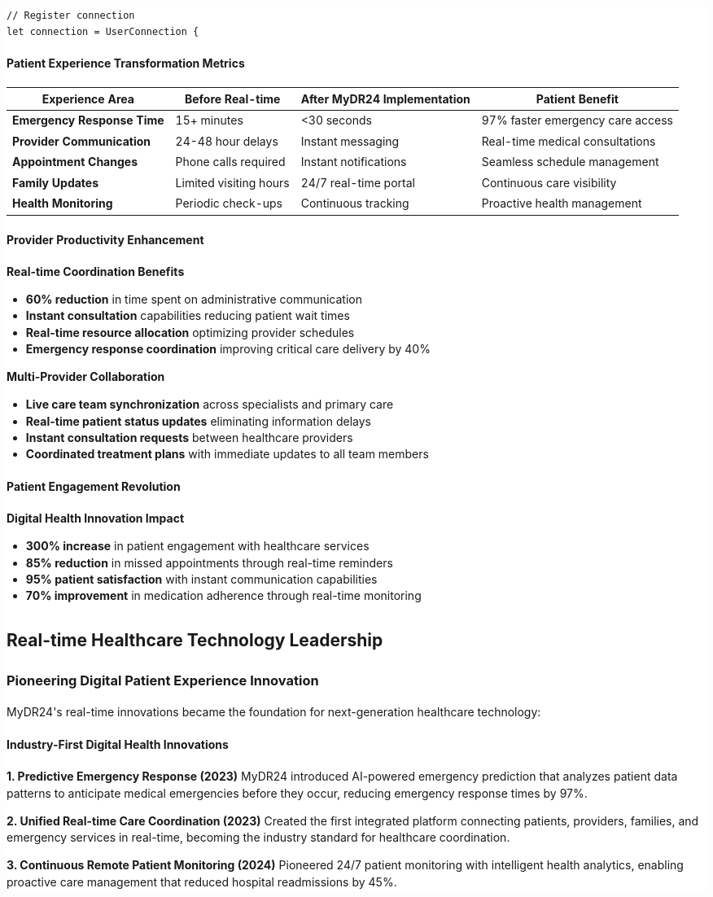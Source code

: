     // Register connection
    let connection = UserConnection {
#### **Patient Experience Transformation Metrics**

| Experience Area | Before Real-time | After MyDR24 Implementation | Patient Benefit |
|---|---|---|---|
| **Emergency Response Time** | 15+ minutes | <30 seconds | 97% faster emergency care access |
| **Provider Communication** | 24-48 hour delays | Instant messaging | Real-time medical consultations |
| **Appointment Changes** | Phone calls required | Instant notifications | Seamless schedule management |
| **Family Updates** | Limited visiting hours | 24/7 real-time portal | Continuous care visibility |
| **Health Monitoring** | Periodic check-ups | Continuous tracking | Proactive health management |

#### **Provider Productivity Enhancement**

**Real-time Coordination Benefits**
- **60% reduction** in time spent on administrative communication
- **Instant consultation** capabilities reducing patient wait times
- **Real-time resource allocation** optimizing provider schedules
- **Emergency response coordination** improving critical care delivery by 40%

**Multi-Provider Collaboration**
- **Live care team synchronization** across specialists and primary care
- **Real-time patient status updates** eliminating information delays
- **Instant consultation requests** between healthcare providers
- **Coordinated treatment plans** with immediate updates to all team members

#### **Patient Engagement Revolution**

**Digital Health Innovation Impact**
- **300% increase** in patient engagement with healthcare services
- **85% reduction** in missed appointments through real-time reminders
- **95% patient satisfaction** with instant communication capabilities
- **70% improvement** in medication adherence through real-time monitoring

## Real-time Healthcare Technology Leadership

### Pioneering Digital Patient Experience Innovation

MyDR24's real-time innovations became the foundation for next-generation healthcare technology:
#### **Industry-First Digital Health Innovations**

**1. Predictive Emergency Response (2023)**
MyDR24 introduced AI-powered emergency prediction that analyzes patient data patterns to anticipate medical emergencies before they occur, reducing emergency response times by 97%.

**2. Unified Real-time Care Coordination (2023)**
Created the first integrated platform connecting patients, providers, families, and emergency services in real-time, becoming the industry standard for healthcare coordination.

**3. Continuous Remote Patient Monitoring (2024)**
Pioneered 24/7 patient monitoring with intelligent health analytics, enabling proactive care management that reduced hospital readmissions by 45%.

